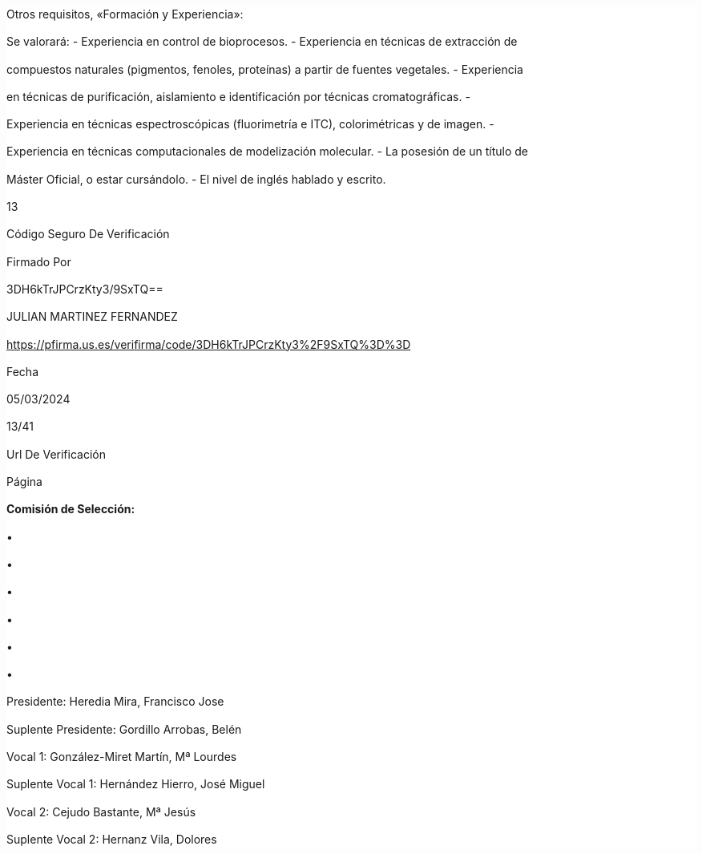Otros requisitos, «Formación y Experiencia»:

Se valorará: - Experiencia en control de bioprocesos. - Experiencia en técnicas de extracción de

compuestos naturales (pigmentos, fenoles, proteínas) a partir de fuentes vegetales. - Experiencia

en técnicas de purificación, aislamiento e identificación por técnicas cromatográficas. -

Experiencia en técnicas espectroscópicas (fluorimetría e ITC), colorimétricas y de imagen. -

Experiencia en técnicas computacionales de modelización molecular. - La posesión de un título de

Máster Oficial, o estar cursándolo. - El nivel de inglés hablado y escrito.

13

Código Seguro De Verificación

Firmado Por

3DH6kTrJPCrzKty3/9SxTQ==

JULIAN MARTINEZ FERNANDEZ

<https://pfirma.us.es/verifirma/code/3DH6kTrJPCrzKty3%2F9SxTQ%3D%3D>

Fecha

05/03/2024

13/41

Url De Verificación

Página



<a name="br14"></a> 

**Comisión de Selección:**

•

•

•

•

•

•

Presidente: Heredia Mira, Francisco Jose

Suplente Presidente: Gordillo Arrobas, Belén

Vocal 1: González-Miret Martín, Mª Lourdes

Suplente Vocal 1: Hernández Hierro, José Miguel

Vocal 2: Cejudo Bastante, Mª Jesús

Suplente Vocal 2: Hernanz Vila, Dolores
